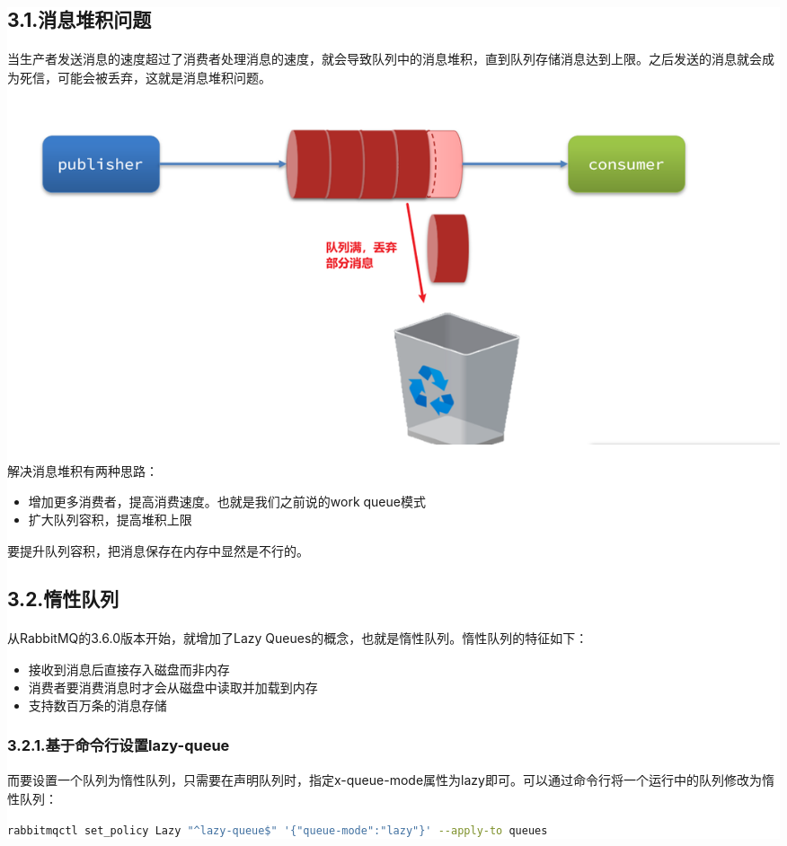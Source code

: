 ## 3.1.消息堆积问题

当生产者发送消息的速度超过了消费者处理消息的速度，就会导致队列中的消息堆积，直到队列存储消息达到上限。之后发送的消息就会成为死信，可能会被丢弃，这就是消息堆积问题。



![image-20210718194040498](assets/image-20210718194040498.png)





解决消息堆积有两种思路：

- 增加更多消费者，提高消费速度。也就是我们之前说的work queue模式
- 扩大队列容积，提高堆积上限



要提升队列容积，把消息保存在内存中显然是不行的。



## 3.2.惰性队列

从RabbitMQ的3.6.0版本开始，就增加了Lazy Queues的概念，也就是惰性队列。惰性队列的特征如下：

- 接收到消息后直接存入磁盘而非内存
- 消费者要消费消息时才会从磁盘中读取并加载到内存
- 支持数百万条的消息存储



### 3.2.1.基于命令行设置lazy-queue

而要设置一个队列为惰性队列，只需要在声明队列时，指定x-queue-mode属性为lazy即可。可以通过命令行将一个运行中的队列修改为惰性队列：

```sh
rabbitmqctl set_policy Lazy "^lazy-queue$" '{"queue-mode":"lazy"}' --apply-to queues
```
